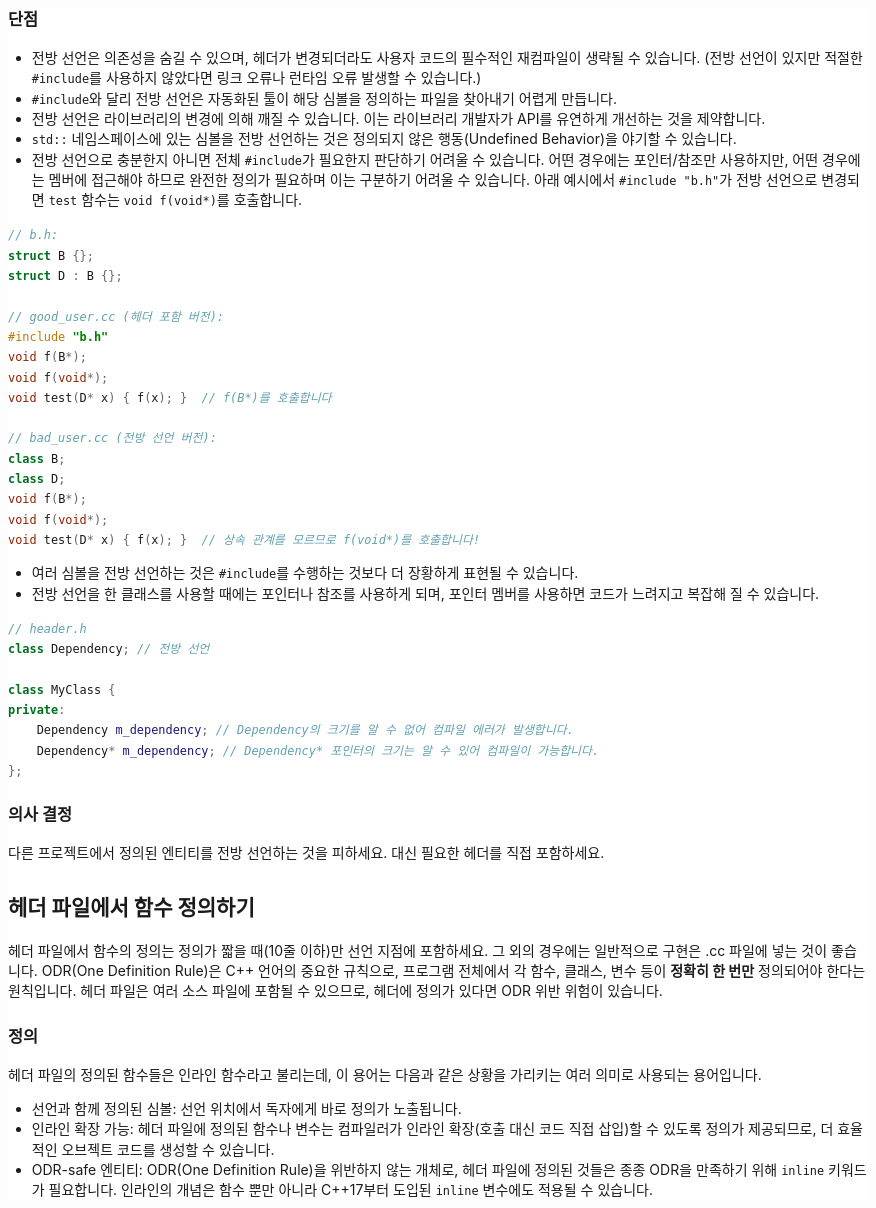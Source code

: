 ### 단점
- 전방 선언은 의존성을 숨길 수 있으며, 헤더가 변경되더라도 사용자 코드의 필수적인 재컴파일이 생략될 수 있습니다. (전방 선언이 있지만 적절한 `#include`를 사용하지 않았다면 링크 오류나 런타임 오류 발생할 수 있습니다.)
- `#include`와 달리 전방 선언은 자동화된 툴이 해당 심볼을 정의하는 파일을 찾아내기 어렵게 만듭니다.
- 전방 선언은 라이브러리의 변경에 의해 깨질 수 있습니다. 이는 라이브러리 개발자가 API를 유연하게 개선하는 것을 제약합니다.
- `std::` 네임스페이스에 있는 심볼을 전방 선언하는 것은 정의되지 않은 행동(Undefined Behavior)을 야기할 수 있습니다.
- 전방 선언으로 충분한지 아니면 전체 `#include`가 필요한지 판단하기 어려울 수 있습니다. 어떤 경우에는 포인터/참조만 사용하지만, 어떤 경우에는 멤버에 접근해야 하므로 완전한 정의가 필요하며 이는 구분하기 어려울 수 있습니다. 아래 예시에서 `#include "b.h"`가 전방 선언으로 변경되면 `test` 함수는 `void f(void*)`를 호출합니다.
```cpp
// b.h:
struct B {};
struct D : B {};

// good_user.cc (헤더 포함 버전):
#include "b.h"
void f(B*);
void f(void*);
void test(D* x) { f(x); }  // f(B*)를 호출합니다

// bad_user.cc (전방 선언 버전):
class B;
class D;
void f(B*);
void f(void*);
void test(D* x) { f(x); }  // 상속 관계를 모르므로 f(void*)를 호출합니다!
```
- 여러 심볼을 전방 선언하는 것은 `#include`를 수행하는 것보다 더 장황하게 표현될 수 있습니다.
- 전방 선언을 한 클래스를 사용할 때에는 포인터나 참조를 사용하게 되며, 포인터 멤버를 사용하면 코드가 느려지고 복잡해 질 수 있습니다.
```cpp
// header.h
class Dependency; // 전방 선언

class MyClass {
private:
    Dependency m_dependency; // Dependency의 크기를 알 수 없어 컴파일 에러가 발생합니다.
    Dependency* m_dependency; // Dependency* 포인터의 크기는 알 수 있어 컴파일이 가능합니다.
};
```
### 의사 결정
다른 프로젝트에서 정의된 엔티티를 전방 선언하는 것을 피하세요. 대신 필요한 헤더를 직접 포함하세요. 

## 헤더 파일에서 함수 정의하기

헤더 파일에서 함수의 정의는 정의가 짧을 때(10줄 이하)만 선언 지점에 포함하세요. 그 외의 경우에는 일반적으로 구현은 .cc 파일에 넣는 것이 좋습니다. ODR(One Definition Rule)은 C++ 언어의 중요한 규칙으로, 프로그램 전체에서 각 함수, 클래스, 변수 등이 **정확히 한 번만** 정의되어야 한다는 원칙입니다. 헤더 파일은 여러 소스 파일에 포함될 수 있으므로, 헤더에 정의가 있다면 ODR 위반 위험이 있습니다.

### 정의
헤더 파일의 정의된 함수들은 인라인 함수라고 불리는데, 이 용어는 다음과 같은 상황을 가리키는 여러 의미로 사용되는 용어입니다.
- 선언과 함께 정의된 심볼: 선언 위치에서 독자에게 바로 정의가 노출됩니다.
- 인라인 확장 가능: 헤더 파일에 정의된 함수나 변수는 컴파일러가 인라인 확장(호출 대신 코드 직접 삽입)할 수 있도록 정의가 제공되므로, 더 효율적인 오브젝트 코드를 생성할 수 있습니다.
- ODR-safe 엔티티: ODR(One Definition Rule)을 위반하지 않는 개체로, 헤더 파일에 정의된 것들은 종종 ODR을 만족하기 위해 `inline` 키워드가 필요합니다.
인라인의 개념은 함수 뿐만 아니라 C++17부터 도입된 `inline` 변수에도 적용될 수 있습니다. 
